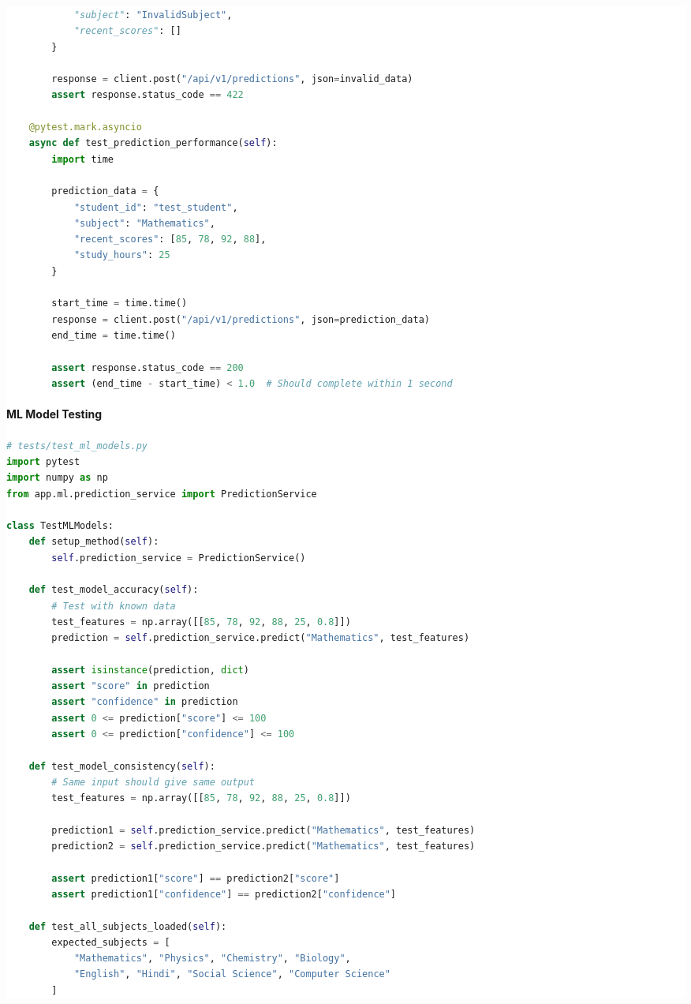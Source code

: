 ```python
            "subject": "InvalidSubject",
            "recent_scores": []
        }
        
        response = client.post("/api/v1/predictions", json=invalid_data)
        assert response.status_code == 422

    @pytest.mark.asyncio
    async def test_prediction_performance(self):
        import time
        
        prediction_data = {
            "student_id": "test_student",
            "subject": "Mathematics",
            "recent_scores": [85, 78, 92, 88],
            "study_hours": 25
        }
        
        start_time = time.time()
        response = client.post("/api/v1/predictions", json=prediction_data)
        end_time = time.time()
        
        assert response.status_code == 200
        assert (end_time - start_time) < 1.0  # Should complete within 1 second
```

#### **ML Model Testing**
```python
# tests/test_ml_models.py
import pytest
import numpy as np
from app.ml.prediction_service import PredictionService

class TestMLModels:
    def setup_method(self):
        self.prediction_service = PredictionService()

    def test_model_accuracy(self):
        # Test with known data
        test_features = np.array([[85, 78, 92, 88, 25, 0.8]])
        prediction = self.prediction_service.predict("Mathematics", test_features)
        
        assert isinstance(prediction, dict)
        assert "score" in prediction
        assert "confidence" in prediction
        assert 0 <= prediction["score"] <= 100
        assert 0 <= prediction["confidence"] <= 100

    def test_model_consistency(self):
        # Same input should give same output
        test_features = np.array([[85, 78, 92, 88, 25, 0.8]])
        
        prediction1 = self.prediction_service.predict("Mathematics", test_features)
        prediction2 = self.prediction_service.predict("Mathematics", test_features)
        
        assert prediction1["score"] == prediction2["score"]
        assert prediction1["confidence"] == prediction2["confidence"]

    def test_all_subjects_loaded(self):
        expected_subjects = [
            "Mathematics", "Physics", "Chemistry", "Biology", 
            "English", "Hindi", "Social Science", "Computer Science"
        ]
```